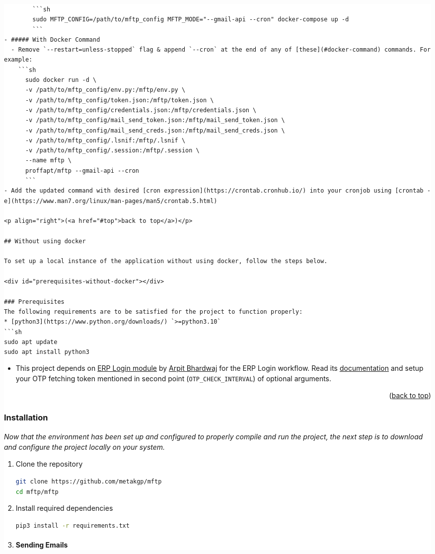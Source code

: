   ```
          ```sh
          sudo MFTP_CONFIG=/path/to/mftp_config MFTP_MODE="--gmail-api --cron" docker-compose up -d
          ```
- ##### With Docker Command
    - Remove `--restart=unless-stopped` flag & append `--cron` at the end of any of [these](#docker-command) commands. For example:
      ```sh
        sudo docker run -d \
        -v /path/to/mftp_config/env.py:/mftp/env.py \
        -v /path/to/mftp_config/token.json:/mftp/token.json \
        -v /path/to/mftp_config/credentials.json:/mftp/credentials.json \
        -v /path/to/mftp_config/mail_send_token.json:/mftp/mail_send_token.json \
        -v /path/to/mftp_config/mail_send_creds.json:/mftp/mail_send_creds.json \
        -v /path/to/mftp_config/.lsnif:/mftp/.lsnif \
        -v /path/to/mftp_config/.session:/mftp/.session \
        --name mftp \
        proffapt/mftp --gmail-api --cron
        ```
- Add the updated command with desired [cron expression](https://crontab.cronhub.io/) into your cronjob using [crontab -e](https://www.man7.org/linux/man-pages/man5/crontab.5.html)

<p align="right">(<a href="#top">back to top</a>)</p>

## Without using docker

To set up a local instance of the application without using docker, follow the steps below.

<div id="prerequisites-without-docker"></div>

### Prerequisites
The following requirements are to be satisfied for the project to function properly:
* [python3](https://www.python.org/downloads/) `>=python3.10`
  ```sh
  sudo apt update
  sudo apt install python3
  ```
* This project depends on [ERP Login module](https://github.com/proffapt/iitkgp-erp-login-pypi) by [Arpit Bhardwaj](https://github.com/proffapt) for the ERP Login workflow. Read its [documentation](https://github.com/proffapt/iitkgp-erp-login-pypi?tab=readme-ov-file#input) and setup your OTP fetching token mentioned in second point (`OTP_CHECK_INTERVAL`) of optional arguments.

<p align="right">(<a href="#top">back to top</a>)</p>

<div id="installation-without-docker"></div>

### Installation

_Now that the environment has been set up and configured to properly compile and run the project, the next step is to download and configure the project locally on your system._
1. Clone the repository
   ```sh
   git clone https://github.com/metakgp/mftp
   cd mftp/mftp
   ```
2. Install required dependencies
   ```sh
   pip3 install -r requirements.txt
   ```
3. #### Sending Emails
